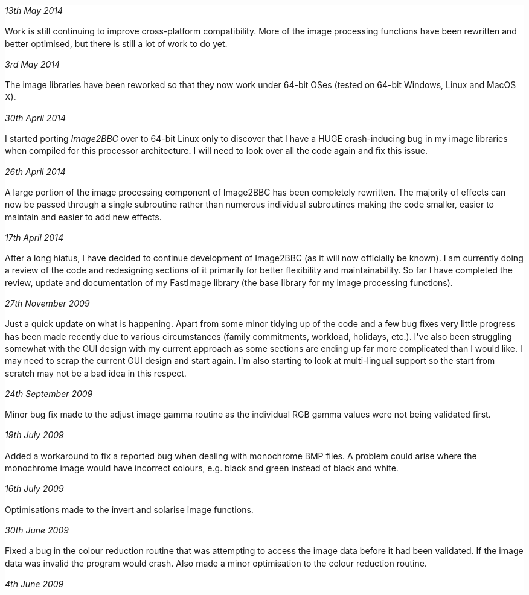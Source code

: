 _13th May 2014_

Work is still continuing to improve cross-platform compatibility. More of the image processing functions have been rewritten and better optimised, but there is still a lot of work to do yet.

_3rd May 2014_

The image libraries have been reworked so that they now work under 64-bit OSes (tested on 64-bit Windows, Linux and MacOS X).

_30th April 2014_

I started porting _Image2BBC_ over to 64-bit Linux only to discover that I have a HUGE crash-inducing bug in my image libraries when compiled for this processor architecture. I will need to look over all the code again and fix this issue.

_26th April 2014_

A large portion of the image processing component of Image2BBC has been completely rewritten. The majority of effects can now be passed through a single subroutine rather than numerous individual subroutines making the code smaller, easier to maintain and easier to add new effects.

_17th April 2014_

After a long hiatus, I have decided to continue development of Image2BBC (as it will now officially be known). I am currently doing a review of the code and redesigning sections of it primarily for better flexibility and maintainability. So far I have completed the review, update and documentation of my FastImage library (the base library for my image processing functions).

_27th November 2009_

Just a quick update on what is happening. Apart from some minor tidying up of the code and a few bug fixes very little progress has been made recently due to various circumstances (family commitments, workload, holidays, etc.). I've also been struggling somewhat with the GUI design with my current approach as some sections are ending up far more complicated than I would like. I may need to scrap the current GUI design and start again. I'm also starting to look at multi-lingual support so the start from scratch may not be a bad idea in this respect.

_24th September 2009_

Minor bug fix made to the adjust image gamma routine as the individual RGB gamma values were not being validated first.

_19th July 2009_

Added a workaround to fix a reported bug when dealing with monochrome BMP files. A problem could arise where the monochrome image would have incorrect colours, e.g. black and green instead of black and white.

_16th July 2009_

Optimisations made to the invert and solarise image functions.

_30th June 2009_

Fixed a bug in the colour reduction routine that was attempting to access the image data before it had been validated. If the image data was invalid the program would crash. Also made a minor optimisation to the colour reduction routine.

_4th June 2009_

